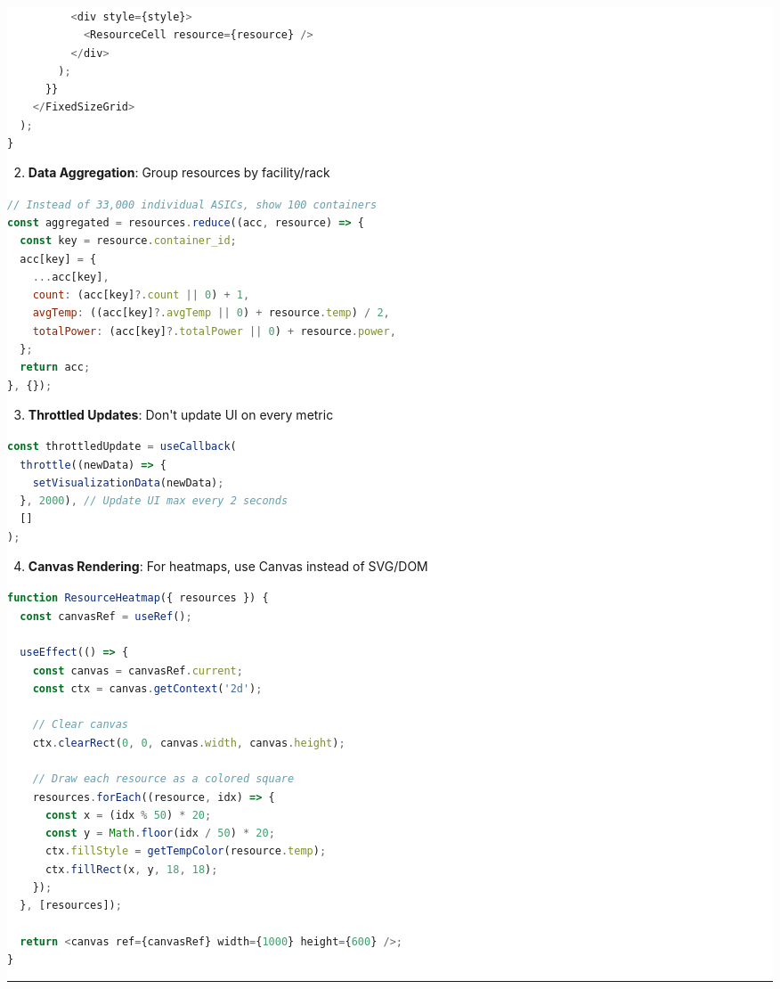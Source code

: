 ```javascript
          <div style={style}>
            <ResourceCell resource={resource} />
          </div>
        );
      }}
    </FixedSizeGrid>
  );
}
```

2. **Data Aggregation**: Group resources by facility/rack
```javascript
// Instead of 33,000 individual ASICs, show 100 containers
const aggregated = resources.reduce((acc, resource) => {
  const key = resource.container_id;
  acc[key] = {
    ...acc[key],
    count: (acc[key]?.count || 0) + 1,
    avgTemp: ((acc[key]?.avgTemp || 0) + resource.temp) / 2,
    totalPower: (acc[key]?.totalPower || 0) + resource.power,
  };
  return acc;
}, {});
```

3. **Throttled Updates**: Don't update UI on every metric
```javascript
const throttledUpdate = useCallback(
  throttle((newData) => {
    setVisualizationData(newData);
  }, 2000), // Update UI max every 2 seconds
  []
);
```

4. **Canvas Rendering**: For heatmaps, use Canvas instead of SVG/DOM
```javascript
function ResourceHeatmap({ resources }) {
  const canvasRef = useRef();
  
  useEffect(() => {
    const canvas = canvasRef.current;
    const ctx = canvas.getContext('2d');
    
    // Clear canvas
    ctx.clearRect(0, 0, canvas.width, canvas.height);
    
    // Draw each resource as a colored square
    resources.forEach((resource, idx) => {
      const x = (idx % 50) * 20;
      const y = Math.floor(idx / 50) * 20;
      ctx.fillStyle = getTempColor(resource.temp);
      ctx.fillRect(x, y, 18, 18);
    });
  }, [resources]);
  
  return <canvas ref={canvasRef} width={1000} height={600} />;
}
```

---